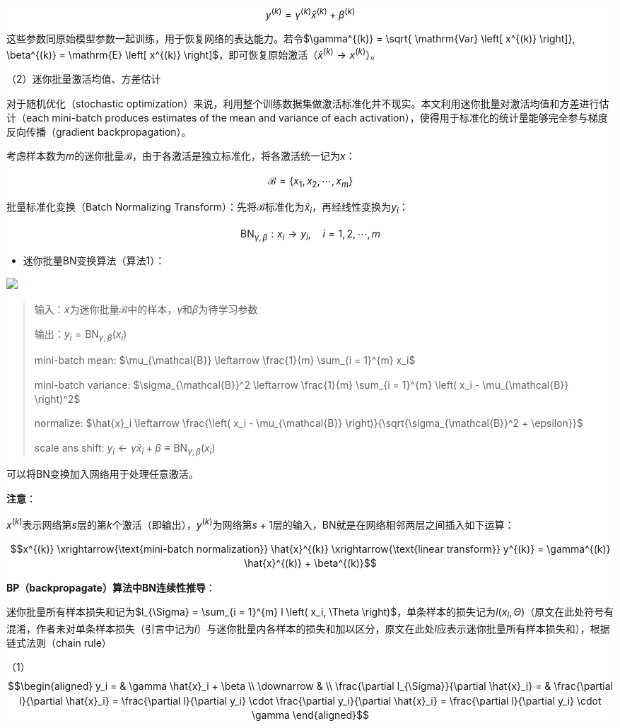 $$y^{(k)} = \gamma^{(k)} \hat{x}^{(k)} + \beta^{(k)}$$

这些参数同原始模型参数一起训练，用于恢复网络的表达能力。若令$\gamma^{(k)} = \sqrt{ \mathrm{Var} \left[ x^{(k)} \right]}, \beta^{(k)} = \mathrm{E} \left[ x^{(k)} \right]$，即可恢复原始激活（$\hat{x}^{(k)} \rightarrow x^{(k)}$）。

（2）迷你批量激活均值、方差估计

对于随机优化（stochastic optimization）来说，利用整个训练数据集做激活标准化并不现实。本文利用迷你批量对激活均值和方差进行估计（each mini-batch produces estimates of the mean and variance of each activation），使得用于标准化的统计量能够完全参与梯度反向传播（gradient backpropagation）。

考虑样本数为$m$的迷你批量$\mathcal{B}$，由于各激活是独立标准化，将各激活统一记为$x$：

$$\mathcal{B} = \left\{ x_1, x_2, \cdots, x_m \right\}$$

批量标准化变换（Batch Normalizing Transform）：先将$\mathcal{B}$标准化为$\hat{x}_i$，再经线性变换为$y_i$：

$$\mathrm{BN}_{\gamma, \beta}: x_i \rightarrow y_i, \quad i = 1, 2, \cdots, m$$

* 迷你批量BN变换算法（算法1）：

![](./img/batch_norm_alg_1.png)

> 输入：$x$为迷你批量$\mathcal{B}$中的样本，$\gamma$和$\beta$为待学习参数
>
> 输出：$y_i = \mathrm{BN}_{\gamma, \beta} \left( x_i \right)$
>
> mini-batch mean: $\mu_{\mathcal{B}} \leftarrow \frac{1}{m} \sum_{i = 1}^{m} x_i$
>
> mini-batch variance: $\sigma_{\mathcal{B}}^2 \leftarrow \frac{1}{m} \sum_{i = 1}^{m} \left( x_i - \mu_{\mathcal{B}} \right)^2$
>
> normalize: $\hat{x}_i \leftarrow \frac{\left( x_i - \mu_{\mathcal{B}} \right)}{\sqrt{\sigma_{\mathcal{B}}^2 + \epsilon}}$
>
> scale ans shift: $y_i \leftarrow \gamma \hat{x}_i + \beta \equiv \mathrm{BN}_{\gamma, \beta} \left( x_i \right)$

可以将BN变换加入网络用于处理任意激活。

**注意**：

$x^{(k)}$表示网络第$s$层的第$k$个激活（即输出），$y^{(k)}$为网络第$s+1$层的输入，BN就是在网络相邻两层之间插入如下运算：

$$x^{(k)} \xrightarrow{\text{mini-batch normalization}} \hat{x}^{(k)} \xrightarrow{\text{linear transform}} y^{(k)} = \gamma^{(k)} \hat{x}^{(k)} + \beta^{(k)}$$

**BP（backpropagate）算法中BN连续性推导**：

迷你批量所有样本损失和记为$l_{\Sigma} = \sum_{i = 1}^{m} l \left( x_i, \Theta \right)$，单条样本的损失记为$l \left( x_i, \Theta \right)$（原文在此处符号有混淆，作者未对单条样本损失（引言中记为$l$）与迷你批量内各样本的损失和加以区分，原文在此处$l$应表示迷你批量所有样本损失和），根据链式法则（chain rule）

（1）
$$\begin{aligned}
y_i
= & \gamma \hat{x}_i + \beta \\
\downarrow & \\
\frac{\partial l_{\Sigma}}{\partial \hat{x}_i}
= & \frac{\partial l}{\partial \hat{x}_i}
= \frac{\partial l}{\partial y_i} \cdot \frac{\partial y_i}{\partial \hat{x}_i} = \frac{\partial l}{\partial y_i} \cdot \gamma
\end{aligned}$$


[batch_norm]: https://arxiv.org/abs/1502.03167v2 "Batch Normalization: Accelerating Deep Network Training by Reducing Internal Covariate Shift"